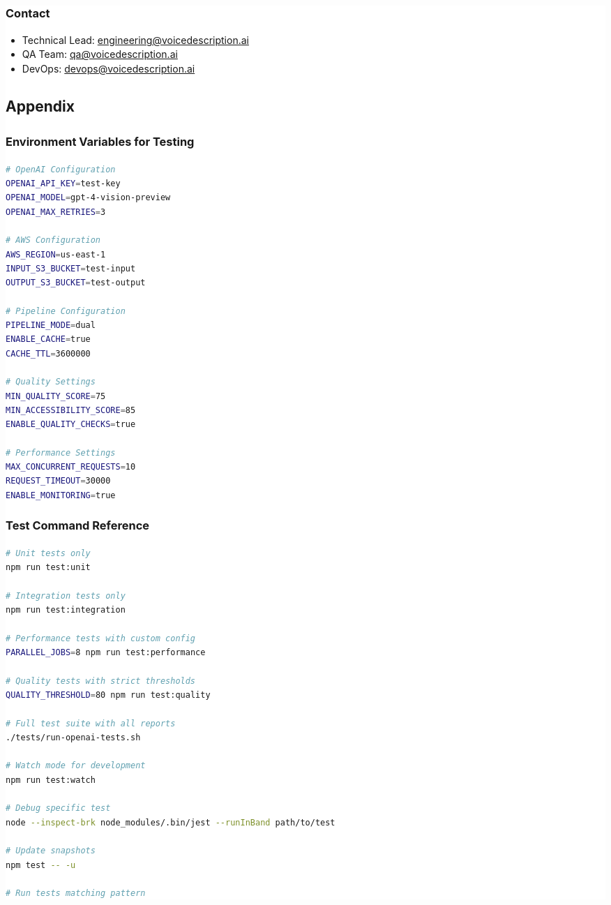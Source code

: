 ### Contact
- Technical Lead: engineering@voicedescription.ai
- QA Team: qa@voicedescription.ai
- DevOps: devops@voicedescription.ai

## Appendix

### Environment Variables for Testing
```bash
# OpenAI Configuration
OPENAI_API_KEY=test-key
OPENAI_MODEL=gpt-4-vision-preview
OPENAI_MAX_RETRIES=3

# AWS Configuration
AWS_REGION=us-east-1
INPUT_S3_BUCKET=test-input
OUTPUT_S3_BUCKET=test-output

# Pipeline Configuration
PIPELINE_MODE=dual
ENABLE_CACHE=true
CACHE_TTL=3600000

# Quality Settings
MIN_QUALITY_SCORE=75
MIN_ACCESSIBILITY_SCORE=85
ENABLE_QUALITY_CHECKS=true

# Performance Settings
MAX_CONCURRENT_REQUESTS=10
REQUEST_TIMEOUT=30000
ENABLE_MONITORING=true
```

### Test Command Reference
```bash
# Unit tests only
npm run test:unit

# Integration tests only
npm run test:integration

# Performance tests with custom config
PARALLEL_JOBS=8 npm run test:performance

# Quality tests with strict thresholds
QUALITY_THRESHOLD=80 npm run test:quality

# Full test suite with all reports
./tests/run-openai-tests.sh

# Watch mode for development
npm run test:watch

# Debug specific test
node --inspect-brk node_modules/.bin/jest --runInBand path/to/test

# Update snapshots
npm test -- -u

# Run tests matching pattern
```